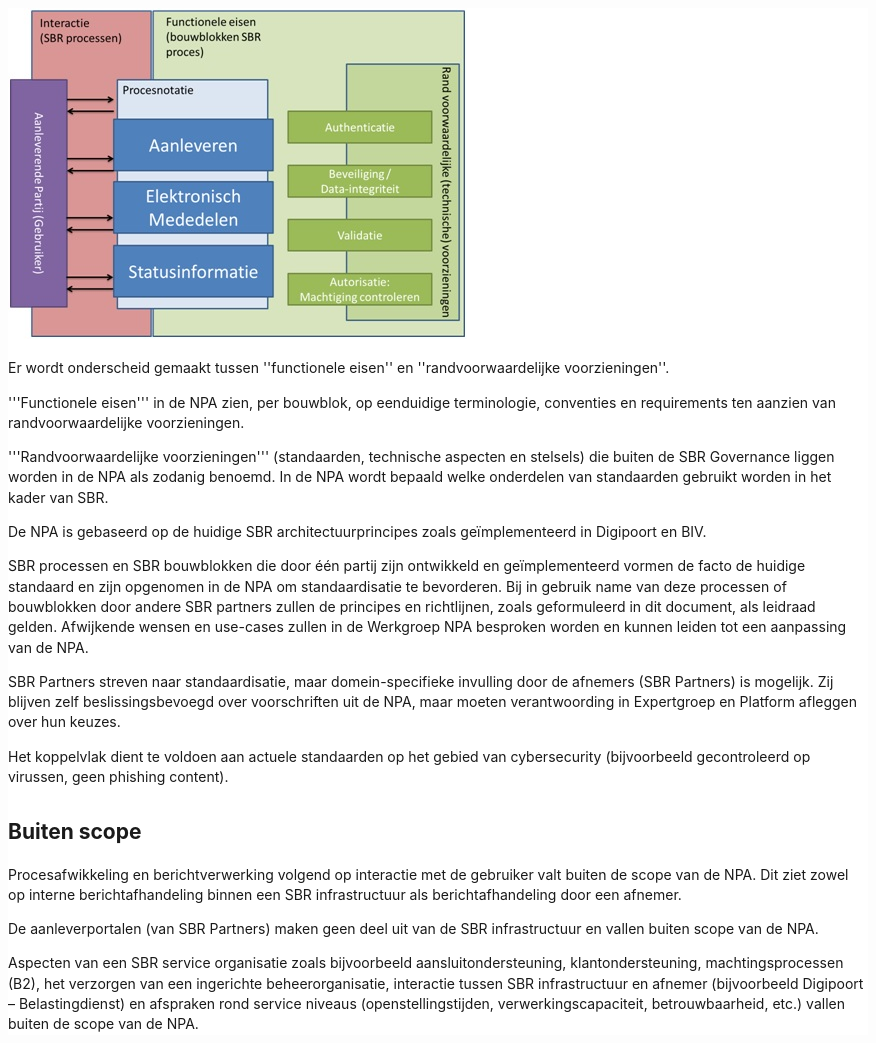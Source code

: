 ![Bouwblokken SBR](Bouwblokken-sbr.jpg)

Er wordt onderscheid gemaakt tussen ''functionele eisen'' en ''randvoorwaardelijke voorzieningen''.

'''Functionele eisen''' in de NPA zien, per bouwblok, op eenduidige terminologie, conventies en requirements ten aanzien van randvoorwaardelijke voorzieningen.

'''Randvoorwaardelijke voorzieningen''' (standaarden, technische aspecten en stelsels) die buiten de SBR Governance liggen worden in de NPA als zodanig benoemd. In de NPA wordt bepaald welke onderdelen van standaarden gebruikt worden in het kader van SBR.

De NPA is gebaseerd op de huidige SBR architectuurprincipes zoals geïmplementeerd in Digipoort en BIV.

SBR processen en SBR bouwblokken die door één partij zijn ontwikkeld en geïmplementeerd vormen de facto de huidige standaard en zijn opgenomen in de NPA om standaardisatie te bevorderen. Bij in gebruik name van deze processen of bouwblokken door andere SBR partners zullen de principes en richtlijnen, zoals geformuleerd in dit document, als leidraad gelden. Afwijkende wensen en use-cases zullen in de Werkgroep NPA besproken worden en kunnen leiden tot een aanpassing van de NPA.

SBR Partners streven naar standaardisatie, maar domein-specifieke invulling door de afnemers (SBR Partners) is mogelijk. Zij blijven zelf beslissingsbevoegd over voorschriften uit de NPA, maar moeten verantwoording in Expertgroep en Platform afleggen over hun keuzes.

Het koppelvlak dient te voldoen aan actuele standaarden op het gebied van cybersecurity (bijvoorbeeld gecontroleerd op virussen, geen phishing content).

## Buiten scope

Procesafwikkeling en berichtverwerking volgend op interactie met de gebruiker valt buiten de scope van de NPA. Dit ziet zowel op interne berichtafhandeling binnen een SBR infrastructuur als berichtafhandeling door een afnemer.

De aanleverportalen (van SBR Partners) maken geen deel uit van de SBR infrastructuur en vallen buiten scope van de NPA.

Aspecten van een SBR service organisatie zoals bijvoorbeeld aansluitondersteuning, klantondersteuning, machtingsprocessen (B2), het verzorgen van een ingerichte beheerorganisatie, interactie tussen SBR infrastructuur en afnemer (bijvoorbeeld Digipoort – Belastingdienst) en afspraken rond service niveaus (openstellingstijden, verwerkingscapaciteit, betrouwbaarheid, etc.) vallen buiten de scope van de NPA.

